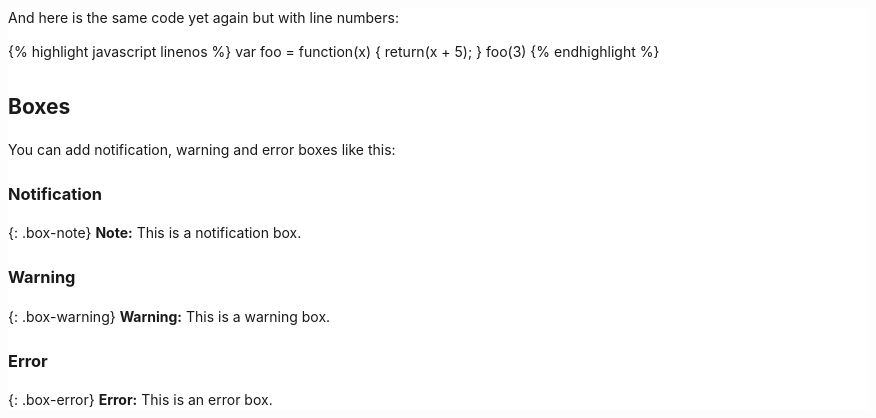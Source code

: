 And here is the same code yet again but with line numbers:

{% highlight javascript linenos %}
var foo = function(x) {
  return(x + 5);
}
foo(3)
{% endhighlight %}

## Boxes
You can add notification, warning and error boxes like this:

### Notification

{: .box-note}
**Note:** This is a notification box.

### Warning

{: .box-warning}
**Warning:** This is a warning box.

### Error

{: .box-error}
**Error:** This is an error box.
